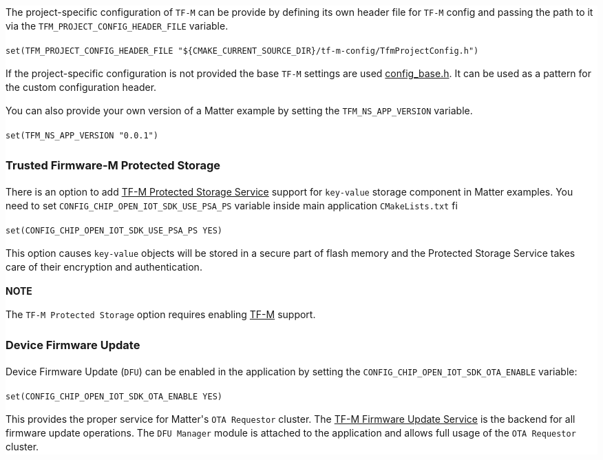 The project-specific configuration of `TF-M` can be provide by defining its own
header file for `TF-M` config and passing the path to it via the
`TFM_PROJECT_CONFIG_HEADER_FILE` variable.

```
set(TFM_PROJECT_CONFIG_HEADER_FILE "${CMAKE_CURRENT_SOURCE_DIR}/tf-m-config/TfmProjectConfig.h")
```

If the project-specific configuration is not provided the base `TF-M` settings
are used
[config_base.h](https://git.trustedfirmware.org/TF-M/trusted-firmware-m.git/tree/config/config_base.h).
It can be used as a pattern for the custom configuration header.

You can also provide your own version of a Matter example by setting the
`TFM_NS_APP_VERSION` variable.

```
set(TFM_NS_APP_VERSION "0.0.1")
```

### Trusted Firmware-M Protected Storage

There is an option to add
[TF-M Protected Storage Service](https://tf-m-user-guide.trustedfirmware.org/integration_guide/services/tfm_ps_integration_guide.html)
support for `key-value` storage component in Matter examples. You need to set
`CONFIG_CHIP_OPEN_IOT_SDK_USE_PSA_PS` variable inside main application
`CMakeLists.txt` fi

```
set(CONFIG_CHIP_OPEN_IOT_SDK_USE_PSA_PS YES)
```

This option causes `key-value` objects will be stored in a secure part of flash
memory and the Protected Storage Service takes care of their encryption and
authentication.

**NOTE**

The `TF-M Protected Storage` option requires enabling
[TF-M](#trusted-firmware-m) support.

### Device Firmware Update

Device Firmware Update (`DFU`) can be enabled in the application by setting the
`CONFIG_CHIP_OPEN_IOT_SDK_OTA_ENABLE` variable:

```
set(CONFIG_CHIP_OPEN_IOT_SDK_OTA_ENABLE YES)
```

This provides the proper service for Matter's `OTA Requestor` cluster. The
[TF-M Firmware Update Service](https://arm-software.github.io/psa-api/fwu/1.0/)
is the backend for all firmware update operations. The `DFU Manager` module is
attached to the application and allows full usage of the `OTA Requestor`
cluster.
